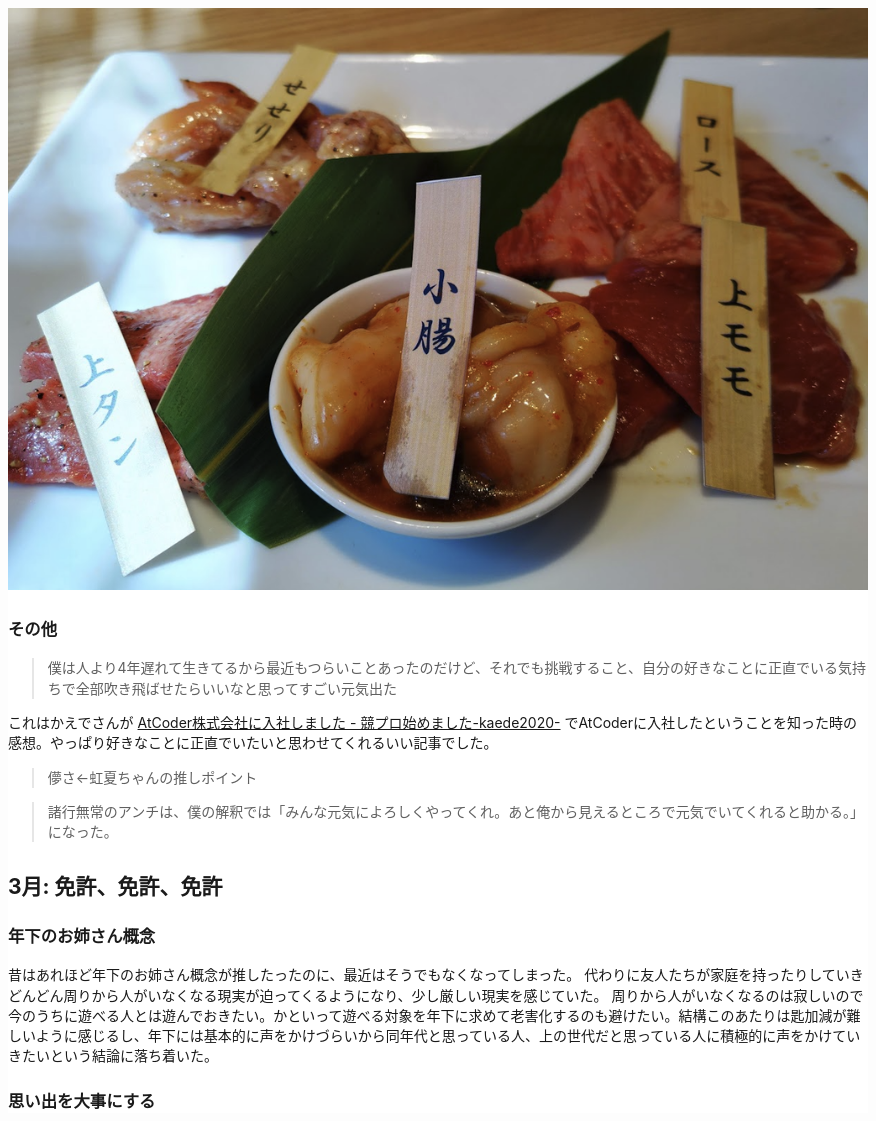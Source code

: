 ![](2-niku.png)

### その他

> 僕は人より4年遅れて生きてるから最近もつらいことあったのだけど、それでも挑戦すること、自分の好きなことに正直でいる気持ちで全部吹き飛ばせたらいいなと思ってすごい元気出た

これはかえでさんが [AtCoder株式会社に入社しました - 競プロ始めました-kaede2020-](https://kaede2020.hatenablog.com/entry/2023/02/01/190234) でAtCoderに入社したということを知った時の感想。やっぱり好きなことに正直でいたいと思わせてくれるいい記事でした。

> 儚さ←虹夏ちゃんの推しポイント

> 諸行無常のアンチは、僕の解釈では「みんな元気によろしくやってくれ。あと俺から見えるところで元気でいてくれると助かる。」になった。

## **3月: 免許、免許、免許**

### 年下のお姉さん概念

昔はあれほど年下のお姉さん概念が推したったのに、最近はそうでもなくなってしまった。
代わりに友人たちが家庭を持ったりしていきどんどん周りから人がいなくなる現実が迫ってくるようになり、少し厳しい現実を感じていた。
周りから人がいなくなるのは寂しいので今のうちに遊べる人とは遊んでおきたい。かといって遊べる対象を年下に求めて老害化するのも避けたい。結構このあたりは匙加減が難しいように感じるし、年下には基本的に声をかけづらいから同年代と思っている人、上の世代だと思っている人に積極的に声をかけていきたいという結論に落ち着いた。

### 思い出を大事にする
